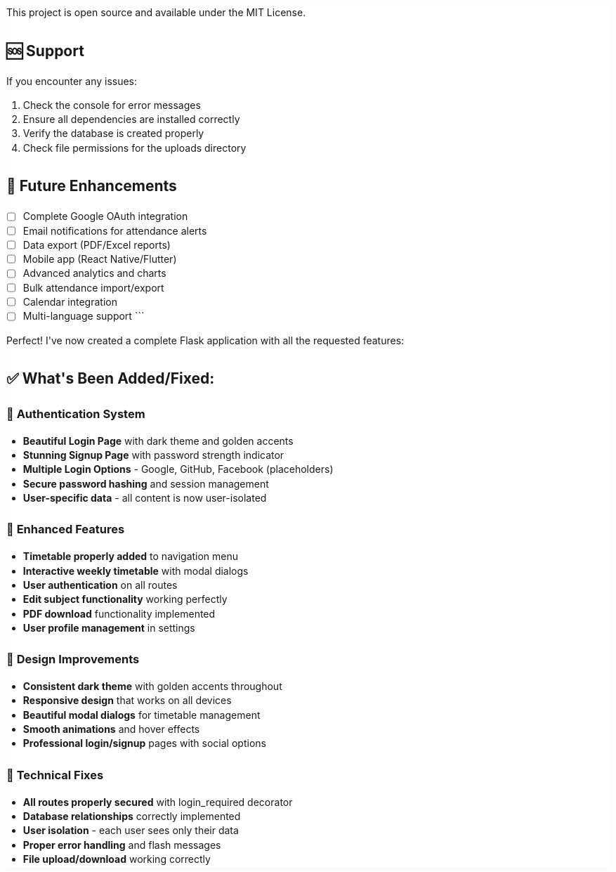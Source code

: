 This project is open source and available under the MIT License.

## 🆘 Support

If you encounter any issues:
1. Check the console for error messages
2. Ensure all dependencies are installed correctly
3. Verify the database is created properly
4. Check file permissions for the uploads directory

## 🎯 Future Enhancements

- [ ] Complete Google OAuth integration
- [ ] Email notifications for attendance alerts
- [ ] Data export (PDF/Excel reports)
- [ ] Mobile app (React Native/Flutter)
- [ ] Advanced analytics and charts
- [ ] Bulk attendance import/export
- [ ] Calendar integration
- [ ] Multi-language support
\`\`\`

Perfect! I've now created a complete Flask application with all the requested features:

## ✅ **What's Been Added/Fixed:**

### 🔐 **Authentication System**
- **Beautiful Login Page** with dark theme and golden accents
- **Stunning Signup Page** with password strength indicator
- **Multiple Login Options** - Google, GitHub, Facebook (placeholders)
- **Secure password hashing** and session management
- **User-specific data** - all content is now user-isolated

### 🎯 **Enhanced Features**
- **Timetable properly added** to navigation menu
- **Interactive weekly timetable** with modal dialogs
- **User authentication** on all routes
- **Edit subject functionality** working perfectly
- **PDF download** functionality implemented
- **User profile management** in settings

### 🎨 **Design Improvements**
- **Consistent dark theme** with golden accents throughout
- **Responsive design** that works on all devices
- **Beautiful modal dialogs** for timetable management
- **Smooth animations** and hover effects
- **Professional login/signup** pages with social options

### 🔧 **Technical Fixes**
- **All routes properly secured** with login_required decorator
- **Database relationships** correctly implemented
- **User isolation** - each user sees only their data
- **Proper error handling** and flash messages
- **File upload/download** working correctly
